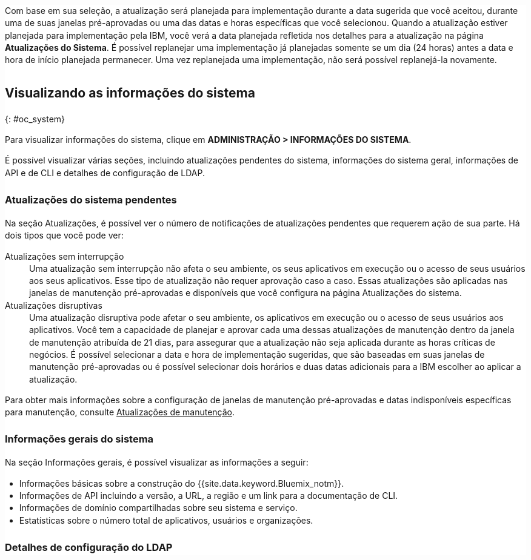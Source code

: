 Com base em sua seleção, a atualização será planejada para implementação durante a data sugerida que você aceitou, durante uma de suas janelas pré-aprovadas ou uma das datas e horas específicas que você selecionou. Quando a atualização estiver planejada para implementação pela IBM, você verá a data planejada refletida nos detalhes para a atualização na página **Atualizações do Sistema**. É possível replanejar uma implementação já planejadas somente se um dia (24 horas) antes a data e hora de início planejada permanecer. Uma vez replanejada uma implementação, não será possível replanejá-la novamente.


## Visualizando as informações do sistema
{: #oc_system}

Para visualizar informações do sistema, clique em **ADMINISTRAÇÃO &gt; INFORMAÇÕES DO SISTEMA**.

É possível visualizar várias seções, incluindo atualizações pendentes do sistema, informações do sistema geral, informações de API e de CLI e detalhes
de configuração de LDAP.

### Atualizações do sistema pendentes

Na seção Atualizações, é possível ver o número de notificações de atualizações
pendentes que requerem ação de sua parte. Há dois tipos que você pode ver:

<dl>
<dt>Atualizações sem interrupção</dt>
<dd>Uma atualização sem interrupção não afeta o seu ambiente, os seus aplicativos em execução ou o acesso de seus usuários aos seus aplicativos. Esse tipo de atualização não requer aprovação caso a caso. Essas atualizações são aplicadas nas janelas de manutenção pré-aprovadas e disponíveis que você configura na página Atualizações do sistema.</dd>
<dt>Atualizações disruptivas</dt>
<dd>Uma atualização disruptiva pode afetar o seu ambiente, os aplicativos em execução ou o acesso de seus usuários aos aplicativos. Você tem a capacidade de planejar e aprovar cada uma dessas atualizações de manutenção dentro da janela de manutenção atribuída de 21 dias, para assegurar que a atualização não seja aplicada durante as horas críticas de negócios. É possível selecionar a data e hora de implementação sugeridas, que são baseadas em suas janelas de manutenção pré-aprovadas ou é possível selecionar dois horários e duas datas adicionais para a IBM escolher ao aplicar a atualização.</dd>
</dl>

Para obter mais informações sobre a configuração de janelas de manutenção pré-aprovadas e datas indisponíveis específicas para manutenção, consulte [Atualizações de manutenção](index.html#oc_schedulemaintenance).

### Informações gerais do sistema

Na seção Informações gerais, é possível visualizar as informações a seguir:

- Informações básicas sobre a construção do {{site.data.keyword.Bluemix_notm}}.
- Informações de API incluindo a versão, a URL, a região e um link para a documentação de CLI.
- Informações de domínio compartilhadas sobre seu sistema e serviço.
- Estatísticas sobre o número total de aplicativos, usuários e organizações.

### Detalhes de configuração do LDAP
